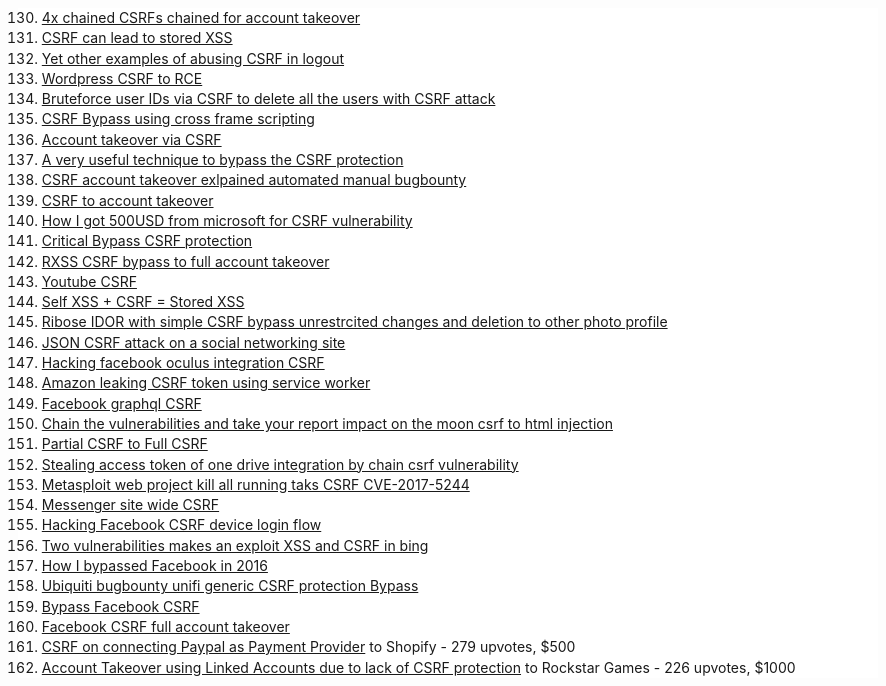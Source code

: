 130. [4x chained CSRFs chained for account takeover](https://medium.com/a-bugz-life/4x-csrfs-chained-for-company-account-takeover-f9fada416986)
131. [CSRF can lead to stored XSS](https://medium.com/bugbountywriteup/csrf-attack-can-lead-to-stored-xss-f40ba91f1e4f)
132. [Yet other examples of abusing CSRF in logout](https://soroush.secproject.com/blog/2019/04/yet-other-examples-of-abusing-csrf-in-logout/)
133. [Wordpress CSRF to RCE](https://blog.ripstech.com/2019/wordpress-csrf-to-rce/)
134. [Bruteforce user IDs via CSRF to delete all the users with CSRF attack](https://medium.com/@armaanpathan/brute-forcing-user-ids-via-csrf-to-delete-all-users-with-csrf-attack-216ccd4d832c)
135. [CSRF Bypass using cross frame scripting](https://medium.com/@mr_hacker/csrf-bypass-using-cross-frame-scripting-c349d6f33eb6)
136. [Account takeover via CSRF](https://medium.com/@adeshkolte/lintern-ute-account-takeover-via-csrf-adesh-kolte-307f7065ee74)
137. [A very useful technique to bypass the CSRF protection](https://medium.com/@Skylinearafat/a-very-useful-technique-to-bypass-the-csrf-protection-for-fun-and-profit-471af64da276)
138. [CSRF account takeover exlpained automated manual bugbounty](https://medium.com/bugbountywriteup/csrf-account-takeover-explained-automated-manual-bug-bounty-447e4b96485b)
139. [CSRF to account takeover](https://medium.com/bugbountywriteup/csrf-account-takeover-in-a-company-worth-1b-6e966813c262)
140. [How I got 500USD from microsoft for CSRF vulnerability](https://medium.com/@adeshkolte/how-i-got-500-from-microsoft-for-csrf-vulnerability-700accaf48b9)
141. [Critical Bypass CSRF protection](https://medium.com/bugbountywriteup/critical-bypass-csrf-protection-on-ibm-313ffb68dd0c)
142. [RXSS CSRF bypass to full account takeover](https://nirmaldahal.com.np/r-xss-csrf-bypass-to-account-takeover/)
143. [Youtube CSRF](https://www.sagarvd.me/2018/09/youtube-csrf.html)
144. [Self XSS + CSRF = Stored XSS](https://medium.com/@renwa/self-xss-csrf-to-stored-xss-54f9f423a7f1)
145. [Ribose IDOR with simple CSRF bypass unrestrcited changes and deletion to other photo profile](https://medium.com/@YoKoKho/ribose-idor-with-simple-csrf-bypass-unrestricted-changes-and-deletion-to-other-photo-profile-e4393305274e)
146. [JSON CSRF attack on a social networking site](https://medium.com/@pig.wig45/json-csrf-attack-on-a-social-networking-site-hackerone-platform-3d7aed3239b0)
147. [Hacking facebook oculus integration CSRF](https://www.josipfranjkovic.com/blog/hacking-facebook-oculus-integration-csrf)
148. [Amazon leaking CSRF token using service worker](https://ahussam.me/Amazon-leaking-csrf-token-using-service-worker/)
149. [Facebook graphql CSRF](https://philippeharewood.com/facebook-graphql-csrf/)
150. [Chain the vulnerabilities and take your report impact on the moon csrf to html injection](https://medium.com/@armaanpathan/chain-the-vulnerabilities-and-take-your-report-impact-on-the-moon-csrf-to-html-injection-which-608fa6e74236)
151. [Partial CSRF to Full CSRF](https://medium.com/@ciph3r7r0ll/that-escalated-quickly-from-partial-csrf-to-reflected-xss-to-complete-csrf-to-stored-xss-6ba8103069c2)
152. [Stealing access token of one drive integration by chain csrf vulnerability](https://medium.com/@arbazhussain/stealing-access-token-of-one-drive-integration-by-chaining-csrf-vulnerability-779f999624a7)
153. [Metasploit web project kill all running taks CSRF CVE-2017-5244](https://www.seekurity.com/blog/general/metasploit-web-project-kill-all-running-tasks-csrf-cve-2017-5244/)
154. [Messenger site wide CSRF](https://whitton.io/articles/messenger-site-wide-csrf/)
155. [Hacking Facebook CSRF device login flow](https://www.josipfranjkovic.com/blog/hacking-facebook-csrf-device-login-flow)
156. [Two vulnerabilities makes an exploit XSS and CSRF in bing](https://medium.com/bugbountywriteup/two-vulnerabilities-makes-an-exploit-xss-and-csrf-in-bing-cd4269da7b69)
157. [How I bypassed Facebook in 2016](https://medium.com/blog.darabi.me/2016/05/how-i-bypassed-facebook-csrf-in-2016.html)
158. [Ubiquiti bugbounty unifi generic CSRF protection Bypass](https://www.rcesecurity.com/2016/02/ubiquiti-bug-bounty-unifi-v3-2-10-generic-csrf-protection-bypass/)
159. [Bypass Facebook CSRF](https://blog.darabi.me/2015/04/bypass-facebook-csrf.html)
160. [Facebook CSRF full account takeover](https://www.josipfranjkovic.com/blog/facebook-csrf-full-account-takeover)
161. [CSRF on connecting Paypal as Payment Provider](https://hackerone.com/reports/807924) to Shopify - 279 upvotes, $500
162. [Account Takeover using Linked Accounts due to lack of CSRF protection](https://hackerone.com/reports/463330) to Rockstar Games - 226 upvotes, $1000
